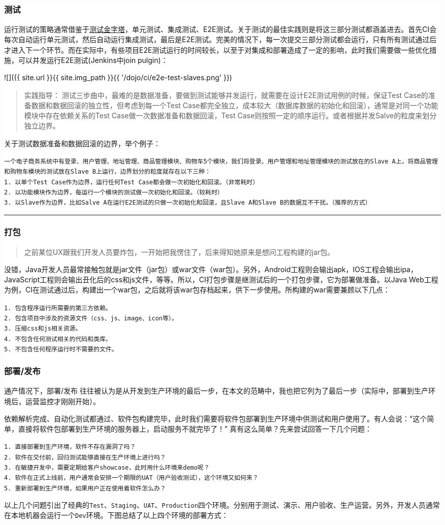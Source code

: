 ### 测试
运行测试的策略通常借鉴于[测试金字塔](https://martinfowler.com/bliki/TestPyramid.html)，单元测试、集成测试、E2E测试。关于测试的最佳实践则是将这三部分测试都涵盖进去。首先CI会每次自动运行单元测试，然后自动运行集成测试，最后是E2E测试。完美的情况下，每一次提交三部分测试都会运行，只有所有测试通过后才进入下一个环节。而在实际中，有些项目E2E测试运行的时间较长，以至于对集成和部署造成了一定的影响，此时我们需要做一些优化措施，可以并发运行E2E测试(Jenkins中join pulgin)：

![]({{ site.url }}{{ site.img_path }}{{ '/dojo/ci/e2e-test-slaves.png' }})


>实践指导：
>测试三步曲中，最难的是数据准备，要做到测试能够并发运行，就需要在设计E2E测试用例的时候，保证Test Case的准备数据和数据回滚的独立性，但考虑到每一个Test Case都完全独立，成本较大（数据库数据的初始化和回滚），通常是对同一个功能模块中存在依赖关系的Test Case做一次数据准备和数据回滚，Test Case则按照一定的顺序运行。或者根据并发Salve的粒度来划分独立边界。

关于测试数据准备和数据回滚的边界，举个例子：

```
一个电子商务系统中有登录、用户管理、地址管理、商品管理模块、购物车5个模块，我们将登录、用户管理和地址管理模块的测试放在的Slave A上，将商品管理和购物车模块的测试放在Slave B上运行，边界划分的粒度就存在以下三种：
1. 以单个Test Case作为边界，运行任何Test Case都会做一次初始化和回滚。（非常耗时）
2. 以功能模块作为边界，每运行一个模块的测试做一次初始化和回滚。（较耗时）
3. 以Slave作为边界，比如Salve A在运行E2E测试的只做一次初始化和回滚，且Slave A和Slave B的数据互不干扰。（推荐的方式）
```

---

### 打包
>之前某位UX跟我们开发人员要炸包，一开始把我愣住了，后来得知她原来是想问工程构建的jar包。

没错，Java开发人员最常接触包就是jar文件（jar包）或war文件（war包）。另外，Android工程则会输出apk，IOS工程会输出ipa，JavaScript工程则会输出丑化后的css和js文件，等等。所以，CI打包步骤是继测试后的一个打包步骤，它为部署做准备。以Java Web工程为例，CI在测试通过后，构建出一个war包，之后就将该war包存档起来，供下一步使用。所构建的war需要兼顾以下几点：

```
1. 包含程序运行所需要的第三方依赖。
2. 包含项目中涉及的资源文件（css、js、image、icon等）。
3. 压缩css和js相关资源。
4. 不包含任何测试相关的代码和类库。
5. 不包含任何程序运行时不需要的文件。
```

### 部署/发布
通产情况下，部署/发布 往往被认为是从开发到生产环境的最后一步，在本文的范畴中，我也把它列为了最后一步（实际中，部署到生产环境后，运营监控才刚刚开始）。

依赖解析完成、自动化测试都通过、软件包构建完毕，此时我们需要将软件包部署到生产环境中供测试和用户使用了。有人会说：“这个简单，直接将软件包部署到生产环境的服务器上，启动服务不就完毕了！” 真有这么简单？先来尝试回答一下几个问题：

```
1. 直接部署到生产环境，软件不存在漏洞了吗？
2. 软件在交付前，回归测试能够直接在生产环境上进行吗？
3. 在敏捷开发中，需要定期给客户showcase，此时用什么环境来demo呢？
4. 软件在正式上线前，用户通常会安排一个期限的UAT（用户验收测试），这个环境又如何来？
5. 重新部署到生产环境，如果用户正在使用着软件怎么办？
```

以上几个问题引出了经典的`Test`、`Staging`、`UAT`、`Production`四个环境。分别用于测试、演示、用户验收、生产运营。另外，开发人员通常在本地机器会运行一个`Dev`环境。下图总结了以上四个环境的部署方式：
